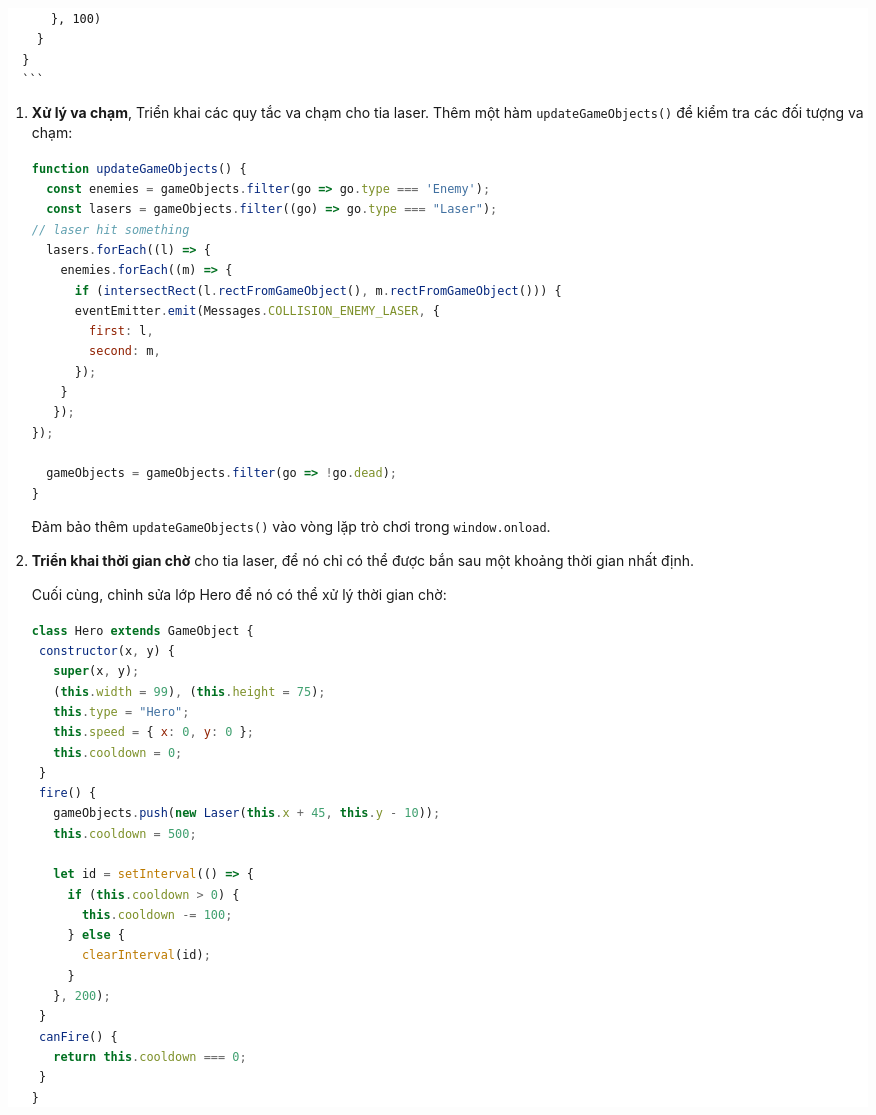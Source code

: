           }, 100)
        }
      }
      ```

   1. **Xử lý va chạm**, Triển khai các quy tắc va chạm cho tia laser. Thêm một hàm `updateGameObjects()` để kiểm tra các đối tượng va chạm:

      ```javascript
      function updateGameObjects() {
        const enemies = gameObjects.filter(go => go.type === 'Enemy');
        const lasers = gameObjects.filter((go) => go.type === "Laser");
      // laser hit something
        lasers.forEach((l) => {
          enemies.forEach((m) => {
            if (intersectRect(l.rectFromGameObject(), m.rectFromGameObject())) {
            eventEmitter.emit(Messages.COLLISION_ENEMY_LASER, {
              first: l,
              second: m,
            });
          }
         });
      });

        gameObjects = gameObjects.filter(go => !go.dead);
      }  
      ```

      Đảm bảo thêm `updateGameObjects()` vào vòng lặp trò chơi trong `window.onload`.

   4. **Triển khai thời gian chờ** cho tia laser, để nó chỉ có thể được bắn sau một khoảng thời gian nhất định.

      Cuối cùng, chỉnh sửa lớp Hero để nó có thể xử lý thời gian chờ:

       ```javascript
      class Hero extends GameObject {
        constructor(x, y) {
          super(x, y);
          (this.width = 99), (this.height = 75);
          this.type = "Hero";
          this.speed = { x: 0, y: 0 };
          this.cooldown = 0;
        }
        fire() {
          gameObjects.push(new Laser(this.x + 45, this.y - 10));
          this.cooldown = 500;
    
          let id = setInterval(() => {
            if (this.cooldown > 0) {
              this.cooldown -= 100;
            } else {
              clearInterval(id);
            }
          }, 200);
        }
        canFire() {
          return this.cooldown === 0;
        }
      }
      ```
